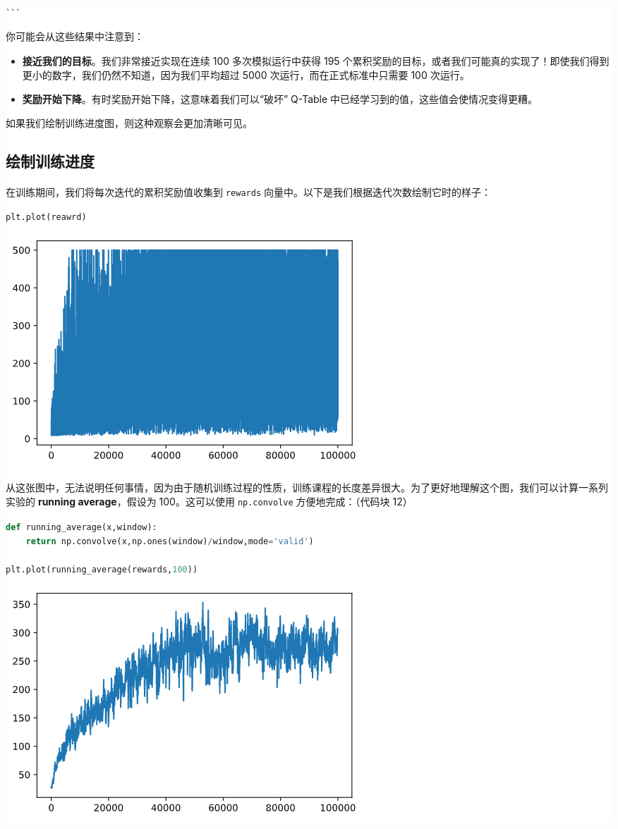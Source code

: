     ```

你可能会从这些结果中注意到：

- **接近我们的目标**。我们非常接近实现在连续 100 多次模拟运行中获得 195 个累积奖励的目标，或者我们可能真的实现了！即使我们得到更小的数字，我们仍然不知道，因为我们平均超过 5000 次运行，而在正式标准中只需要 100 次运行。
  
- **奖励开始下降**。有时奖励开始下降，这意味着我们可以“破坏” Q-Table 中已经学习到的值，这些值会使情况变得更糟。

如果我们绘制训练进度图，则这种观察会更加清晰可见。

## 绘制训练进度

在训练期间，我们将每次迭代的累积奖励值收集到 `rewards` 向量中。以下是我们根据迭代次数绘制它时的样子：

```python
plt.plot(reawrd)
```

![原始进度](../images/train_progress_raw.png)

从这张图中，无法说明任何事情，因为由于随机训练过程的性质，训练课程的长度差异很大。为了更好地理解这个图，我们可以计算一系列实验的 **running average**，假设为 100。这可以使用 `np.convolve` 方便地完成：（代码块 12）

```python
def running_average(x,window):
    return np.convolve(x,np.ones(window)/window,mode='valid')

plt.plot(running_average(rewards,100))
```

![训练进度](../images/train_progress_runav.png)

